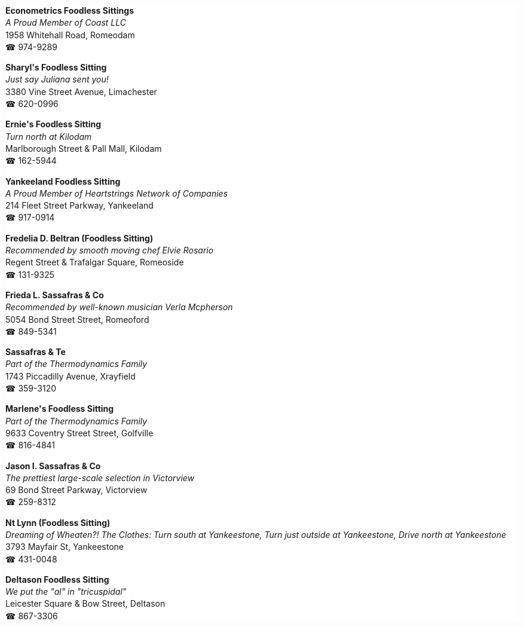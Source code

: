 **Econometrics Foodless Sittings**  
_A Proud Member of Coast LLC_  
1958 Whitehall Road, Romeodam  
☎ 974-9289

**Sharyl's Foodless Sitting**  
_Just say Juliana sent you!_  
3380 Vine Street Avenue, Limachester  
☎ 620-0996

**Ernie's Foodless Sitting**  
_Turn north at Kilodam_  
Marlborough Street & Pall Mall, Kilodam  
☎ 162-5944

**Yankeeland Foodless Sitting**  
_A Proud Member of Heartstrings Network of Companies_  
214 Fleet Street Parkway, Yankeeland  
☎ 917-0914

**Fredelia D. Beltran (Foodless Sitting)**  
_Recommended by smooth moving chef Elvie Rosario_  
Regent Street & Trafalgar Square, Romeoside  
☎ 131-9325

**Frieda L. Sassafras & Co**  
_Recommended by well-known musician Verla Mcpherson_  
5054 Bond Street Street, Romeoford  
☎ 849-5341

**Sassafras & Te**  
_Part of the Thermodynamics Family_  
1743 Piccadilly Avenue, Xrayfield  
☎ 359-3120

**Marlene's Foodless Sitting**  
_Part of the Thermodynamics Family_  
9633 Coventry Street Street, Golfville  
☎ 816-4841

**Jason I. Sassafras & Co**  
_The prettiest large-scale selection in Victorview_  
69 Bond Street Parkway, Victorview  
☎ 259-8312

**Nt Lynn (Foodless Sitting)**  
_Dreaming of Wheaten?! 
The Clothes: Turn south at Yankeestone, Turn just outside at Yankeestone, Drive north at Yankeestone_  
3793 Mayfair St, Yankeestone  
☎ 431-0048

**Deltason Foodless Sitting**  
_We put the "al" in "tricuspidal"_  
Leicester Square & Bow Street, Deltason  
☎ 867-3306


